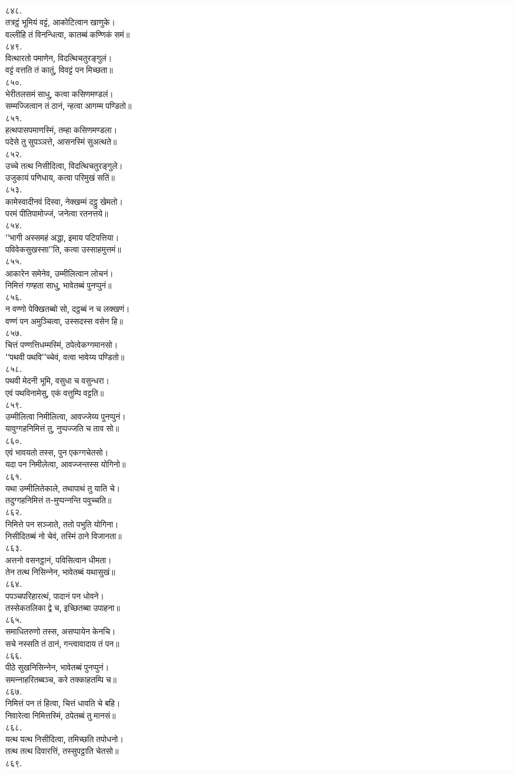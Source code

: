 ८४८.  
तत्रट्ठं भूमियं वट्टं, आकोटित्वान खाणुके।  
वल्‍लीहि तं विनन्धित्वा, कातब्बं कण्णिकं समं॥  
८४९.  
वित्थारतो पमाणेन, विदत्थिचतुरङ्गुलं।  
वट्टं वत्तति तं कातुं, विवट्टं पन मिच्छता॥  
८५०.  
भेरीतलसमं साधु, कत्वा कसिणमण्डलं।  
सम्मज्‍जित्वान तं ठानं, न्हत्वा आगम्म पण्डितो॥  
८५१.  
हत्थपासपमाणस्मिं, तम्हा कसिणमण्डला।  
पदेसे तु सुपञ्‍ञत्ते, आसनस्मिं सुअत्थते॥  
८५२.  
उच्‍चे तत्थ निसीदित्वा, विदत्थिचतुरङ्गुले।  
उजुकायं पणिधाय, कत्वा परिमुखं सतिं॥  
८५३.  
कामेस्वादीनवं दिस्वा, नेक्खम्मं दट्ठु खेमतो।  
परमं पीतिपामोज्‍जं, जनेत्वा रतनत्तये॥  
८५४.  
‘‘भागी अस्समहं अद्धा, इमाय पटिपत्तिया।  
पविवेकसुखस्सा’’ति, कत्वा उस्साहमुत्तमं॥  
८५५.  
आकारेन समेनेव, उम्मीलित्वान लोचनं।  
निमित्तं गण्हता साधु, भावेतब्बं पुनप्पुनं॥  
८५६.  
न वण्णो पेक्खितब्बो सो, दट्ठब्बं न च लक्खणं।  
वण्णं पन अमुञ्‍चित्वा, उस्सदस्स वसेन हि॥  
८५७.  
चित्तं पण्णत्तिधम्मस्मिं, ठपेत्वेकग्गमानसो।  
‘‘पथवी पथवि’’च्‍चेवं, वत्वा भावेय्य पण्डितो॥  
८५८.  
पथवी मेदनी भूमि, वसुधा च वसुन्धरा।  
एवं पथविनामेसु, एकं वत्तुम्पि वट्टति॥  
८५९.  
उम्मीलित्वा निमीलित्वा, आवज्‍जेय्य पुनप्पुनं।  
यावुग्गहनिमित्तं तु, नुप्पज्‍जति च ताव सो॥  
८६०.  
एवं भावयतो तस्स, पुन एकग्गचेतसो।  
यदा पन निमीलेत्वा, आवज्‍जन्तस्स योगिनो॥  
८६१.  
यथा उम्मीलितेकाले, तथापाथं तु याति चे।  
तदुग्गहनिमित्तं त-मुप्पन्‍नन्ति पवुच्‍चति॥  
८६२.  
निमित्ते पन सञ्‍जाते, ततो पभुति योगिना।  
निसीदितब्बं नो चेवं, तस्मिं ठाने विजानता॥  
८६३.  
अत्तनो वसनट्ठानं, पविसित्वान धीमता।  
तेन तत्थ निसिन्‍नेन, भावेतब्बं यथासुखं॥  
८६४.  
पपञ्‍चपरिहारत्थं, पादानं पन धोवने।  
तस्सेकतलिका द्वे च, इच्छितब्बा उपाहना॥  
८६५.  
समाधितरुणो तस्स, असप्पायेन केनचि।  
सचे नस्सति तं ठानं, गन्त्वावादाय तं पन॥  
८६६.  
पीठे सुखनिसिन्‍नेन, भावेतब्बं पुनप्पुनं।  
समन्‍नाहरितब्बञ्‍च, करे तक्‍काहतम्पि च॥  
८६७.  
निमित्तं पन तं हित्वा, चित्तं धावति चे बहि।  
निवारेत्वा निमित्तस्मिं, ठपेतब्बं तु मानसं॥  
८६८.  
यत्थ यत्थ निसीदित्वा, तमिच्छति तपोधनो।  
तत्थ तत्थ दिवारत्तिं, तस्सुपट्ठाति चेतसो॥  
८६९.  